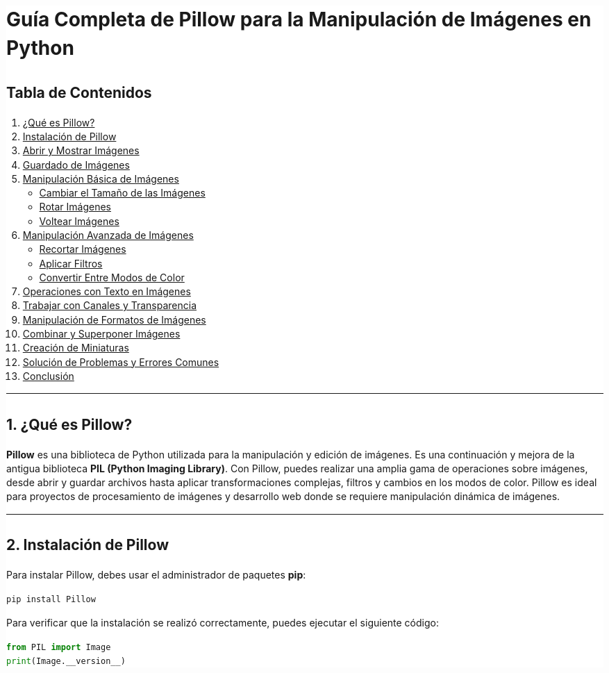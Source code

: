 # Guía Completa de Pillow para la Manipulación de Imágenes en Python

## Tabla de Contenidos

1. [¿Qué es Pillow?](#qué-es-pillow)
2. [Instalación de Pillow](#instalación-de-pillow)
3. [Abrir y Mostrar Imágenes](#abrir-y-mostrar-imágenes)
4. [Guardado de Imágenes](#guardado-de-imágenes)
5. [Manipulación Básica de Imágenes](#manipulación-básica-de-imágenes)
    - [Cambiar el Tamaño de las Imágenes](#cambiar-el-tamaño-de-las-imágenes)
    - [Rotar Imágenes](#rotar-imágenes)
    - [Voltear Imágenes](#voltear-imágenes)
6. [Manipulación Avanzada de Imágenes](#manipulación-avanzada-de-imágenes)
    - [Recortar Imágenes](#recortar-imágenes)
    - [Aplicar Filtros](#aplicar-filtros)
    - [Convertir Entre Modos de Color](#convertir-entre-modos-de-color)
7. [Operaciones con Texto en Imágenes](#operaciones-con-texto-en-imágenes)
8. [Trabajar con Canales y Transparencia](#trabajar-con-canales-y-transparencia)
9. [Manipulación de Formatos de Imágenes](#manipulación-de-formatos-de-imágenes)
10. [Combinar y Superponer Imágenes](#combinar-y-superponer-imágenes)
11. [Creación de Miniaturas](#creación-de-miniaturas)
12. [Solución de Problemas y Errores Comunes](#solución-de-problemas-y-errores-comunes)
13. [Conclusión](#conclusión)

---

## 1. ¿Qué es Pillow?

**Pillow** es una biblioteca de Python utilizada para la manipulación y edición de imágenes. Es una continuación y mejora de la antigua biblioteca **PIL (Python Imaging Library)**. Con Pillow, puedes realizar una amplia gama de operaciones sobre imágenes, desde abrir y guardar archivos hasta aplicar transformaciones complejas, filtros y cambios en los modos de color. Pillow es ideal para proyectos de procesamiento de imágenes y desarrollo web donde se requiere manipulación dinámica de imágenes.

---

## 2. Instalación de Pillow

Para instalar Pillow, debes usar el administrador de paquetes **pip**:

```bash
pip install Pillow
```

Para verificar que la instalación se realizó correctamente, puedes ejecutar el siguiente código:

```python
from PIL import Image
print(Image.__version__)
```
